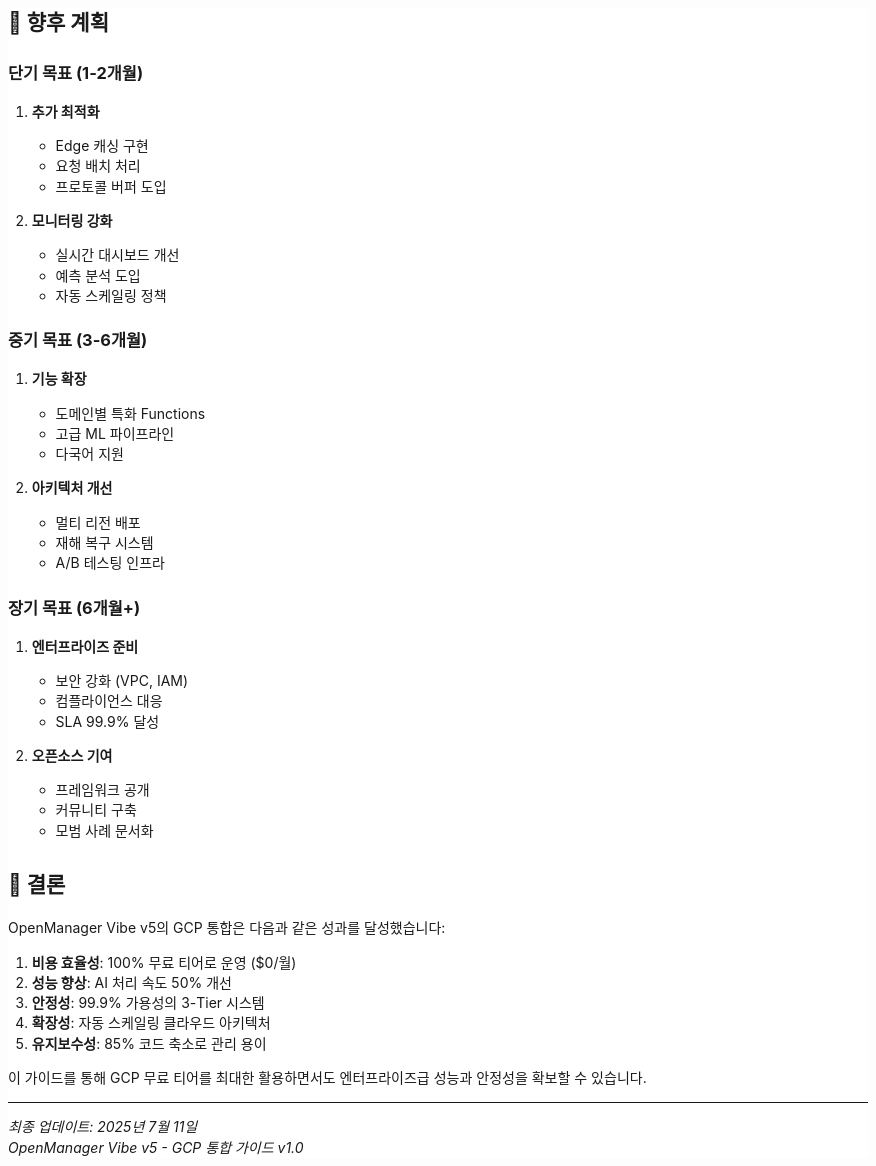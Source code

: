 ## 🎯 향후 계획

### 단기 목표 (1-2개월)
1. **추가 최적화**
   - Edge 캐싱 구현
   - 요청 배치 처리
   - 프로토콜 버퍼 도입

2. **모니터링 강화**
   - 실시간 대시보드 개선
   - 예측 분석 도입
   - 자동 스케일링 정책

### 중기 목표 (3-6개월)
1. **기능 확장**
   - 도메인별 특화 Functions
   - 고급 ML 파이프라인
   - 다국어 지원

2. **아키텍처 개선**
   - 멀티 리전 배포
   - 재해 복구 시스템
   - A/B 테스팅 인프라

### 장기 목표 (6개월+)
1. **엔터프라이즈 준비**
   - 보안 강화 (VPC, IAM)
   - 컴플라이언스 대응
   - SLA 99.9% 달성

2. **오픈소스 기여**
   - 프레임워크 공개
   - 커뮤니티 구축
   - 모범 사례 문서화

## 📝 결론

OpenManager Vibe v5의 GCP 통합은 다음과 같은 성과를 달성했습니다:

1. **비용 효율성**: 100% 무료 티어로 운영 ($0/월)
2. **성능 향상**: AI 처리 속도 50% 개선
3. **안정성**: 99.9% 가용성의 3-Tier 시스템
4. **확장성**: 자동 스케일링 클라우드 아키텍처
5. **유지보수성**: 85% 코드 축소로 관리 용이

이 가이드를 통해 GCP 무료 티어를 최대한 활용하면서도 엔터프라이즈급 성능과 안정성을 확보할 수 있습니다.

---

_최종 업데이트: 2025년 7월 11일_  
_OpenManager Vibe v5 - GCP 통합 가이드 v1.0_